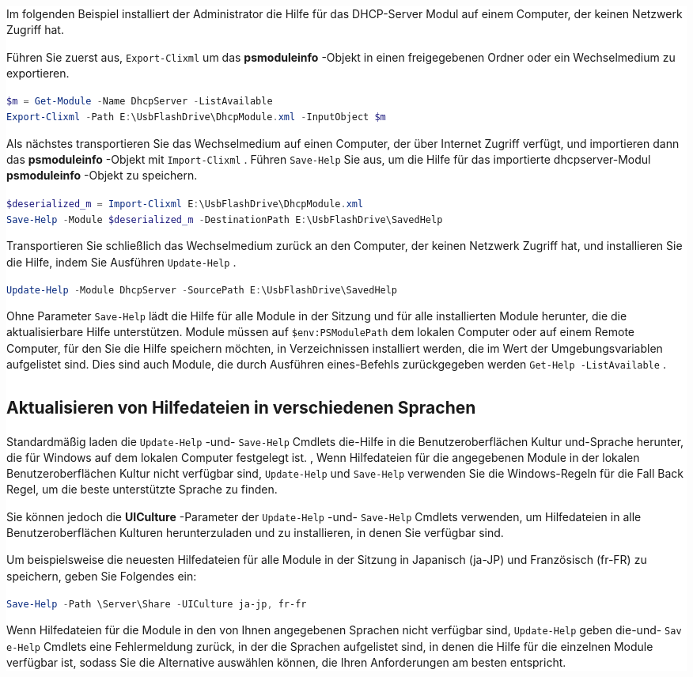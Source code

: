 Im folgenden Beispiel installiert der Administrator die Hilfe für das DHCP-Server Modul auf einem Computer, der keinen Netzwerk Zugriff hat.

Führen Sie zuerst aus, `Export-Clixml` um das **psmoduleinfo** -Objekt in einen freigegebenen Ordner oder ein Wechselmedium zu exportieren.

```powershell
$m = Get-Module -Name DhcpServer -ListAvailable
Export-Clixml -Path E:\UsbFlashDrive\DhcpModule.xml -InputObject $m
```

Als nächstes transportieren Sie das Wechselmedium auf einen Computer, der über Internet Zugriff verfügt, und importieren dann das **psmoduleinfo** -Objekt mit `Import-Clixml` . Führen `Save-Help` Sie aus, um die Hilfe für das importierte dhcpserver-Modul **psmoduleinfo** -Objekt zu speichern.

```powershell
$deserialized_m = Import-Clixml E:\UsbFlashDrive\DhcpModule.xml
Save-Help -Module $deserialized_m -DestinationPath E:\UsbFlashDrive\SavedHelp
```

Transportieren Sie schließlich das Wechselmedium zurück an den Computer, der keinen Netzwerk Zugriff hat, und installieren Sie die Hilfe, indem Sie Ausführen `Update-Help` .

```powershell
Update-Help -Module DhcpServer -SourcePath E:\UsbFlashDrive\SavedHelp
```

Ohne Parameter `Save-Help` lädt die Hilfe für alle Module in der Sitzung und für alle installierten Module herunter, die die aktualisierbare Hilfe unterstützen. Module müssen auf `$env:PSModulePath` dem lokalen Computer oder auf einem Remote Computer, für den Sie die Hilfe speichern möchten, in Verzeichnissen installiert werden, die im Wert der Umgebungsvariablen aufgelistet sind. Dies sind auch Module, die durch Ausführen eines-Befehls zurückgegeben werden `Get-Help -ListAvailable` .

## <a name="how-to-update-help-files-in-different-languages"></a>Aktualisieren von Hilfedateien in verschiedenen Sprachen

Standardmäßig laden die `Update-Help` -und- `Save-Help` Cmdlets die-Hilfe in die Benutzeroberflächen Kultur und-Sprache herunter, die für Windows auf dem lokalen Computer festgelegt ist. , Wenn Hilfedateien für die angegebenen Module in der lokalen Benutzeroberflächen Kultur nicht verfügbar sind, `Update-Help` und `Save-Help` verwenden Sie die Windows-Regeln für die Fall Back Regel, um die beste unterstützte Sprache zu finden.

Sie können jedoch die **UICulture** -Parameter der `Update-Help` -und- `Save-Help` Cmdlets verwenden, um Hilfedateien in alle Benutzeroberflächen Kulturen herunterzuladen und zu installieren, in denen Sie verfügbar sind.

Um beispielsweise die neuesten Hilfedateien für alle Module in der Sitzung in Japanisch (ja-JP) und Französisch (fr-FR) zu speichern, geben Sie Folgendes ein:

```powershell
Save-Help -Path \Server\Share -UICulture ja-jp, fr-fr
```

Wenn Hilfedateien für die Module in den von Ihnen angegebenen Sprachen nicht verfügbar sind, `Update-Help` geben die-und- `Save-Help` Cmdlets eine Fehlermeldung zurück, in der die Sprachen aufgelistet sind, in denen die Hilfe für die einzelnen Module verfügbar ist, sodass Sie die Alternative auswählen können, die Ihren Anforderungen am besten entspricht.
